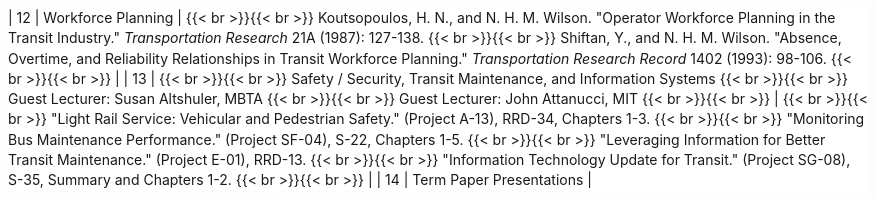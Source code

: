| 12 | Workforce Planning |  {{< br >}}{{< br >}} Koutsopoulos, H. N., and N. H. M. Wilson. "Operator Workforce Planning in the Transit Industry." _Transportation Research_ 21A (1987): 127-138. {{< br >}}{{< br >}} Shiftan, Y., and N. H. M. Wilson. "Absence, Overtime, and Reliability Relationships in Transit Workforce Planning." _Transportation Research Record_ 1402 (1993): 98-106. {{< br >}}{{< br >}}  |
| 13 |  {{< br >}}{{< br >}} Safety / Security, Transit Maintenance, and Information Systems {{< br >}}{{< br >}} Guest Lecturer: Susan Altshuler, MBTA {{< br >}}{{< br >}} Guest Lecturer: John Attanucci, MIT {{< br >}}{{< br >}}  |  {{< br >}}{{< br >}} "Light Rail Service: Vehicular and Pedestrian Safety." (Project A-13), RRD-34, Chapters 1-3. {{< br >}}{{< br >}} "Monitoring Bus Maintenance Performance." (Project SF-04), S-22, Chapters 1-5. {{< br >}}{{< br >}} "Leveraging Information for Better Transit Maintenance." (Project E-01), RRD-13. {{< br >}}{{< br >}} "Information Technology Update for Transit." (Project SG-08), S-35, Summary and Chapters 1-2. {{< br >}}{{< br >}}  |
| 14 | Term Paper Presentations |